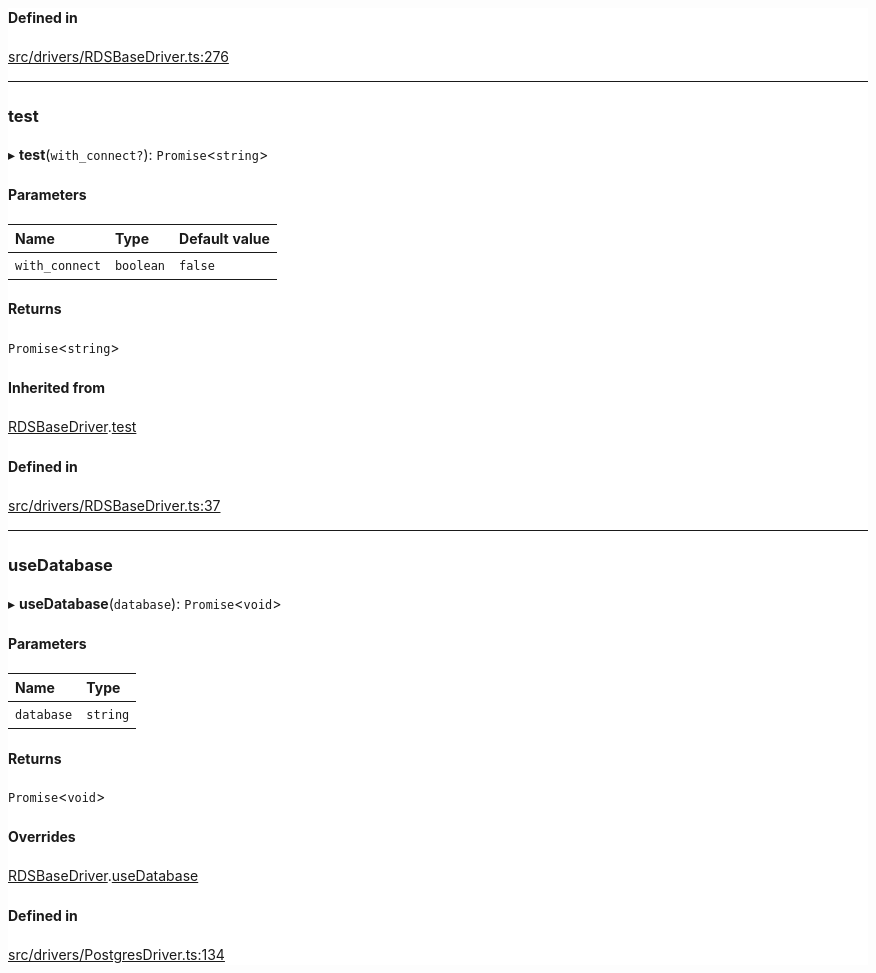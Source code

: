#### Defined in

[src/drivers/RDSBaseDriver.ts:276](https://github.com/l-v-yonsama/db-drivers/blob/3a1f947567650084d0221d011fc1037d83089c8e/src/drivers/RDSBaseDriver.ts#L276)

___

### test

▸ **test**(`with_connect?`): `Promise`\<`string`\>

#### Parameters

| Name | Type | Default value |
| :------ | :------ | :------ |
| `with_connect` | `boolean` | `false` |

#### Returns

`Promise`\<`string`\>

#### Inherited from

[RDSBaseDriver](RDSBaseDriver.md).[test](RDSBaseDriver.md#test)

#### Defined in

[src/drivers/RDSBaseDriver.ts:37](https://github.com/l-v-yonsama/db-drivers/blob/3a1f947567650084d0221d011fc1037d83089c8e/src/drivers/RDSBaseDriver.ts#L37)

___

### useDatabase

▸ **useDatabase**(`database`): `Promise`\<`void`\>

#### Parameters

| Name | Type |
| :------ | :------ |
| `database` | `string` |

#### Returns

`Promise`\<`void`\>

#### Overrides

[RDSBaseDriver](RDSBaseDriver.md).[useDatabase](RDSBaseDriver.md#usedatabase)

#### Defined in

[src/drivers/PostgresDriver.ts:134](https://github.com/l-v-yonsama/db-drivers/blob/3a1f947567650084d0221d011fc1037d83089c8e/src/drivers/PostgresDriver.ts#L134)

